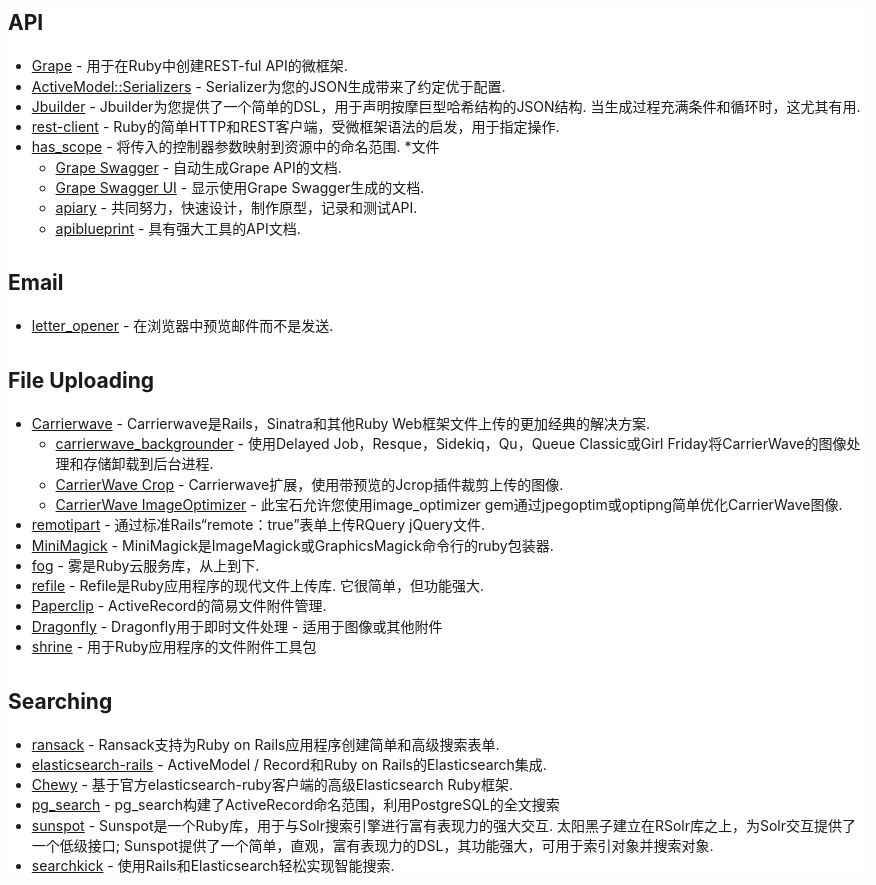 ## API
* [Grape](https://github.com/ruby-grape/grape) - 用于在Ruby中创建REST-ful API的微框架.
* [ActiveModel::Serializers](https://github.com/rails-api/active_model_serializers) -  Serializer为您的JSON生成带来了约定优于配置.
* [Jbuilder](https://github.com/rails/jbuilder)   -  Jbuilder为您提供了一个简单的DSL，用于声明按摩巨型哈希结构的JSON结构.  当生成过程充满条件和循环时，这尤其有用.
* [rest-client](https://github.com/rest-client/rest-client) -  Ruby的简单HTTP和REST客户端，受微框架语法的启发，用于指定操作.
* [has_scope](https://github.com/plataformatec/has_scope) - 将传入的控制器参数映射到资源中的命名范围.
*文件
	* [Grape Swagger](https://github.com/ruby-grape/grape-swagger) - 自动生成Grape API的文档.
	* [Grape Swagger UI](https://github.com/swagger-api/swagger-ui) - 显示使用Grape Swagger生成的文档.
	* [apiary](https://apiary.io/) - 共同努力，快速设计，制作原型，记录和测试API.
	* [apiblueprint](https://apiblueprint.org) - 具有强大工具的API文档.

## Email
* [letter_opener](https://github.com/ryanb/letter_opener) - 在浏览器中预览邮件而不是发送.

## File Uploading
* [Carrierwave](https://github.com/carrierwaveuploader/carrierwave) -  Carrierwave是Rails，Sinatra和其他Ruby Web框架文件上传的更加经典的解决方案.
  * [carrierwave_backgrounder](https://github.com/lardawge/carrierwave_backgrounder) - 使用Delayed Job，Resque，Sidekiq，Qu，Queue Classic或Girl Friday将CarrierWave的图像处理和存储卸载到后台进程.
  * [CarrierWave Crop](https://github.com/kirtithorat/carrierwave-crop/) -  Carrierwave扩展，使用带预览的Jcrop插件裁剪上传的图像.
  * [CarrierWave ImageOptimizer](https://github.com/jtescher/carrierwave-imageoptimizer) - 此宝石允许您使用image_optimizer gem通过jpegoptim或optipng简单优化CarrierWave图像.
* [remotipart](https://github.com/JangoSteve/remotipart) - 通过标准Rails“remote：true”表单上传RQuery jQuery文件.
* [MiniMagick](https://github.com/minimagick/minimagick) -  MiniMagick是ImageMagick或GraphicsMagick命令行的ruby包装器.
* [fog](https://github.com/fog/fog) - 雾是Ruby云服务库，从上到下.
* [refile](https://github.com/refile/refile)   -  Refile是Ruby应用程序的现代文件上传库.  它很简单，但功能强大.
* [Paperclip](https://github.com/thoughtbot/paperclip) -  ActiveRecord的简易文件附件管理.
* [Dragonfly](http://markevans.github.io/dragonfly) -  Dragonfly用于即时文件处理 - 适用于图像或其他附件
* [shrine](https://github.com/janko-m/shrine) - 用于Ruby应用程序的文件附件工具包  

## Searching
* [ransack](https://github.com/activerecord-hackery/ransack) -  Ransack支持为Ruby on Rails应用程序创建简单和高级搜索表单.
* [elasticsearch-rails](https://github.com/elastic/elasticsearch-rails) -  ActiveModel / Record和Ruby on Rails的Elasticsearch集成.
* [Chewy](https://github.com/toptal/chewy) - 基于官方elasticsearch-ruby客户端的高级Elasticsearch Ruby框架.
* [pg_search](https://github.com/Casecommons/pg_search) -  pg_search构建了ActiveRecord命名范围，利用PostgreSQL的全文搜索
* [sunspot](https://github.com/sunspot/sunspot)   -  Sunspot是一个Ruby库，用于与Solr搜索引擎进行富有表现力的强大交互.  太阳黑子建立在RSolr库之上，为Solr交互提供了一个低级接口;  Sunspot提供了一个简单，直观，富有表现力的DSL，其功能强大，可用于索引对象并搜索对象.
* [searchkick](https://github.com/ankane/searchkick) - 使用Rails和Elasticsearch轻松实现智能搜索.
